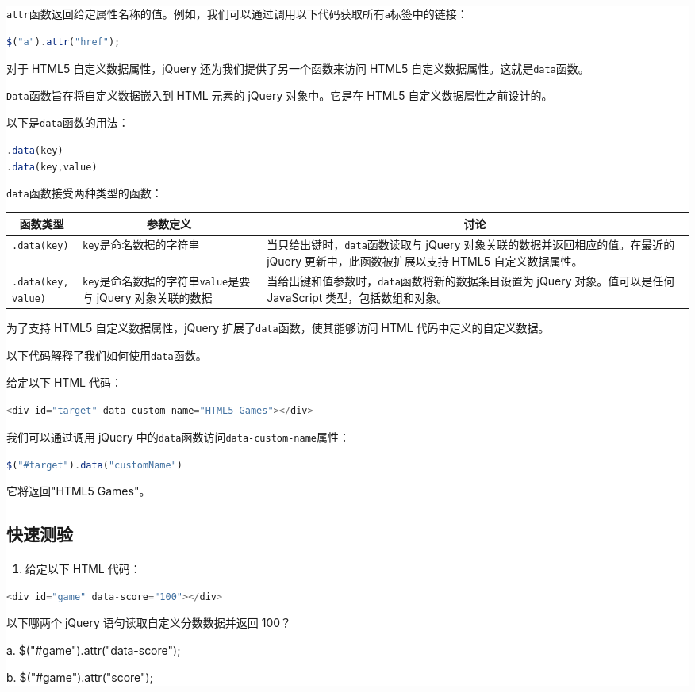 `attr`函数返回给定属性名称的值。例如，我们可以通过调用以下代码获取所有`a`标签中的链接：

```js
$("a").attr("href");

```

对于 HTML5 自定义数据属性，jQuery 还为我们提供了另一个函数来访问 HTML5 自定义数据属性。这就是`data`函数。

`Data`函数旨在将自定义数据嵌入到 HTML 元素的 jQuery 对象中。它是在 HTML5 自定义数据属性之前设计的。

以下是`data`函数的用法：

```js
.data(key)
.data(key,value)

```

`data`函数接受两种类型的函数：

| 函数类型 | 参数定义 | 讨论 |
| --- | --- | --- |
| `.data(key)` | `key`是命名数据的字符串 | 当只给出键时，`data`函数读取与 jQuery 对象关联的数据并返回相应的值。在最近的 jQuery 更新中，此函数被扩展以支持 HTML5 自定义数据属性。 |
| `.data(key, value)` | `key`是命名数据的字符串`value`是要与 jQuery 对象关联的数据 | 当给出键和值参数时，`data`函数将新的数据条目设置为 jQuery 对象。值可以是任何 JavaScript 类型，包括数组和对象。 |

为了支持 HTML5 自定义数据属性，jQuery 扩展了`data`函数，使其能够访问 HTML 代码中定义的自定义数据。

以下代码解释了我们如何使用`data`函数。

给定以下 HTML 代码：

```js
<div id="target" data-custom-name="HTML5 Games"></div>

```

我们可以通过调用 jQuery 中的`data`函数访问`data-custom-name`属性：

```js
$("#target").data("customName")

```

它将返回"HTML5 Games"。

## 快速测验

1.  给定以下 HTML 代码：

```js
<div id="game" data-score="100"></div>

```

以下哪两个 jQuery 语句读取自定义分数数据并返回 100？

a. $("#game").attr("data-score");

b. $("#game").attr("score");
